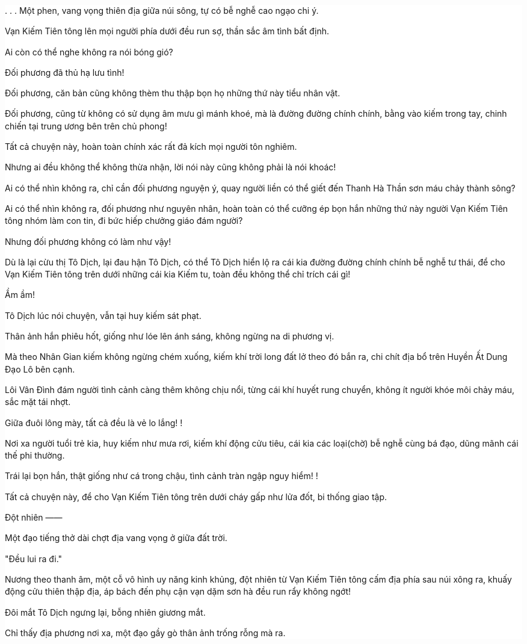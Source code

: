 . . . Một phen, vang vọng thiên địa giữa núi sông, tự có bễ nghễ cao ngạo chi ý.

Vạn Kiếm Tiên tông lên mọi người phía dưới đều run sợ, thần sắc âm tình bất định.

Ai còn có thể nghe không ra nói bóng gió?

Đối phương đã thủ hạ lưu tình!

Đối phương, căn bản cũng không thèm thu thập bọn họ những thứ này tiểu nhân vật.

Đối phương, cũng từ không có sử dụng âm mưu gì mánh khoé, mà là đường đường chính chính, bằng vào kiếm trong tay, chinh chiến tại trung ương bên trên chủ phong!

Tất cả chuyện này, hoàn toàn chính xác rất đả kích mọi người tôn nghiêm.

Nhưng ai đều không thể không thừa nhận, lời nói này cũng không phải là nói khoác!

Ai có thể nhìn không ra, chỉ cần đối phương nguyện ý, quay người liền có thể giết đến Thanh Hà Thần sơn máu chảy thành sông?

Ai có thể nhìn không ra, đối phương như nguyên nhân, hoàn toàn có thể cưỡng ép bọn hắn những thứ này người Vạn Kiếm Tiên tông nhóm làm con tin, đi bức hiếp chưởng giáo đám người?

Nhưng đối phương không có làm như vậy!

Dù là lại cừu thị Tô Dịch, lại đau hận Tô Dịch, có thể Tô Dịch hiển lộ ra cái kia đường đường chính chính bễ nghễ tư thái, để cho Vạn Kiếm Tiên tông trên dưới những cái kia Kiếm tu, toàn đều không thể chỉ trích cái gì!

Ầm ầm!

Tô Dịch lúc nói chuyện, vẫn tại huy kiếm sát phạt.

Thân ảnh hắn phiêu hốt, giống như lóe lên ánh sáng, không ngừng na di phương vị.

Mà theo Nhân Gian kiếm không ngừng chém xuống, kiếm khí trời long đất lở theo đó bắn ra, chi chít địa bổ trên Huyền Ất Dung Đạo Lô bên cạnh.

Lôi Vân Đình đám người tình cảnh càng thêm không chịu nổi, từng cái khí huyết rung chuyển, không ít người khóe môi chảy máu, sắc mặt tái nhợt.

Giữa đuôi lông mày, tất cả đều là vẻ lo lắng! !

Nơi xa người tuổi trẻ kia, huy kiếm như mưa rơi, kiếm khí động cửu tiêu, cái kia các loại(chờ) bễ nghễ cùng bá đạo, dũng mãnh cái thế phi thường.

Trái lại bọn hắn, thật giống như cá trong chậu, tình cảnh tràn ngập nguy hiểm! !

Tất cả chuyện này, để cho Vạn Kiếm Tiên tông trên dưới cháy gấp như lửa đốt, bi thống giao tập.

Đột nhiên ——

Một đạo tiếng thở dài chợt địa vang vọng ở giữa đất trời.

"Đều lui ra đi."

Nương theo thanh âm, một cỗ vô hình uy năng kinh khủng, đột nhiên từ Vạn Kiếm Tiên tông cấm địa phía sau núi xông ra, khuấy động cửu thiên thập địa, áp bách đến phụ cận vạn dặm sơn hà đều run rẩy không ngớt!

Đôi mắt Tô Dịch ngưng lại, bỗng nhiên giương mắt.

Chỉ thấy địa phương nơi xa, một đạo gầy gò thân ảnh trống rỗng mà ra.
